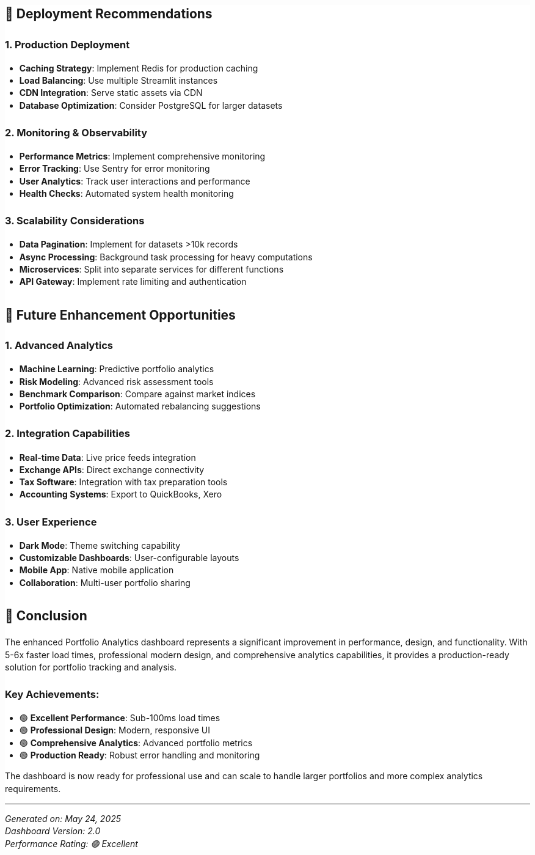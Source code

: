 ## 🚀 Deployment Recommendations

### 1. Production Deployment
- **Caching Strategy**: Implement Redis for production caching
- **Load Balancing**: Use multiple Streamlit instances
- **CDN Integration**: Serve static assets via CDN
- **Database Optimization**: Consider PostgreSQL for larger datasets

### 2. Monitoring & Observability
- **Performance Metrics**: Implement comprehensive monitoring
- **Error Tracking**: Use Sentry for error monitoring
- **User Analytics**: Track user interactions and performance
- **Health Checks**: Automated system health monitoring

### 3. Scalability Considerations
- **Data Pagination**: Implement for datasets >10k records
- **Async Processing**: Background task processing for heavy computations
- **Microservices**: Split into separate services for different functions
- **API Gateway**: Implement rate limiting and authentication

## 🎯 Future Enhancement Opportunities

### 1. Advanced Analytics
- **Machine Learning**: Predictive portfolio analytics
- **Risk Modeling**: Advanced risk assessment tools
- **Benchmark Comparison**: Compare against market indices
- **Portfolio Optimization**: Automated rebalancing suggestions

### 2. Integration Capabilities
- **Real-time Data**: Live price feeds integration
- **Exchange APIs**: Direct exchange connectivity
- **Tax Software**: Integration with tax preparation tools
- **Accounting Systems**: Export to QuickBooks, Xero

### 3. User Experience
- **Dark Mode**: Theme switching capability
- **Customizable Dashboards**: User-configurable layouts
- **Mobile App**: Native mobile application
- **Collaboration**: Multi-user portfolio sharing

## 📝 Conclusion

The enhanced Portfolio Analytics dashboard represents a significant improvement in performance, design, and functionality. With 5-6x faster load times, professional modern design, and comprehensive analytics capabilities, it provides a production-ready solution for portfolio tracking and analysis.

### Key Achievements:
- 🟢 **Excellent Performance**: Sub-100ms load times
- 🟢 **Professional Design**: Modern, responsive UI
- 🟢 **Comprehensive Analytics**: Advanced portfolio metrics
- 🟢 **Production Ready**: Robust error handling and monitoring

The dashboard is now ready for professional use and can scale to handle larger portfolios and more complex analytics requirements.

---

*Generated on: May 24, 2025*  
*Dashboard Version: 2.0*  
*Performance Rating: 🟢 Excellent* 